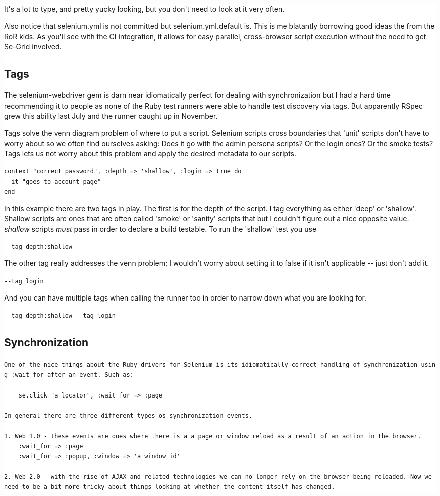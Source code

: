 It's a lot to type, and pretty yucky looking, but you don't need to look at it very often.

Also notice that selenium.yml is not committed but selenium.yml.default is. This is me blatantly borrowing good ideas the from the RoR kids. As you'll see with the CI integration, it allows for easy parallel, cross-browser script execution without the need to get Se-Grid involved.

Tags
----

The selenium-webdriver gem is darn near idiomatically perfect for dealing with synchronization but I had a hard time recommending it to people as none of the Ruby test runners were able to handle test discovery via tags. But apparently RSpec grew this ability last July and the runner caught up in November.

Tags solve the venn diagram problem of where to put a script. Selenium scripts cross boundaries that 'unit' scripts don't have to worry about so we often find ourselves asking: Does it go with the admin persona scripts? Or the login ones? Or the smoke tests? Tags lets us not worry about this problem and apply the desired metadata to our scripts.

    context "correct password", :depth => 'shallow', :login => true do
      it "goes to account page"
    end

In this example there are two tags in play. The first is for the depth of the script. I tag everything as either 'deep' or 'shallow'. Shallow scripts are ones that are often called 'smoke' or 'sanity' scripts that but I couldn't figure out a nice opposite value. _shallow_ scripts _must_ pass in order to declare a build testable. To run the 'shallow' test you use

    --tag depth:shallow

The other tag really addresses the venn problem; I wouldn't worry about setting it to false if it isn't applicable -- just don't add it.

    --tag login

And you can have multiple tags when calling the runner too in order to narrow down what you are looking for.

    --tag depth:shallow --tag login
    
Synchronization
---------------

    One of the nice things about the Ruby drivers for Selenium is its idiomatically correct handling of synchronization using :wait_for after an event. Such as:

        se.click "a_locator", :wait_for => :page

    In general there are three different types os synchronization events.

    1. Web 1.0 - these events are ones where there is a a page or window reload as a result of an action in the browser.
        :wait_for => :page
        :wait_for => :popup, :window => 'a window id'

    2. Web 2.0 - with the rise of AJAX and related technologies we can no longer rely on the browser being reloaded. Now we need to be a bit more tricky about things looking at whether the content itself has changed.
